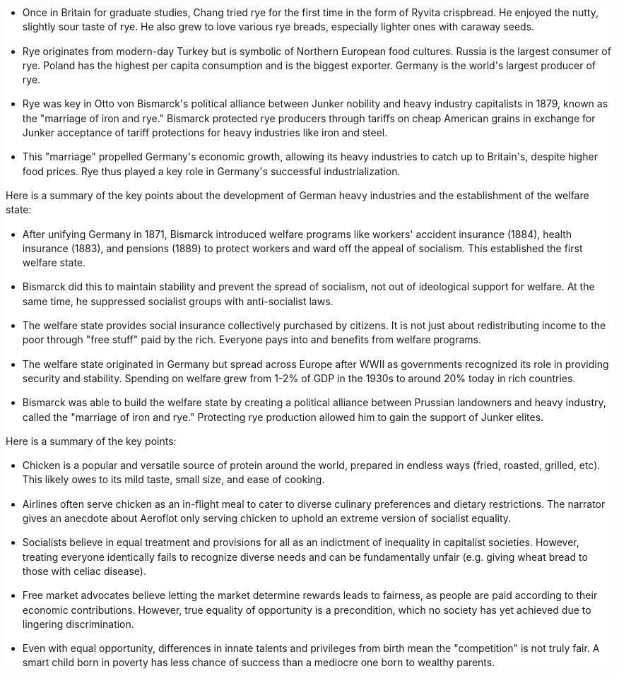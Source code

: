 - Once in Britain for graduate studies, Chang tried rye for the first time in the form of Ryvita crispbread. He enjoyed the nutty, slightly sour taste of rye. He also grew to love various rye breads, especially lighter ones with caraway seeds. 

- Rye originates from modern-day Turkey but is symbolic of Northern European food cultures. Russia is the largest consumer of rye. Poland has the highest per capita consumption and is the biggest exporter. Germany is the world's largest producer of rye.

- Rye was key in Otto von Bismarck's political alliance between Junker nobility and heavy industry capitalists in 1879, known as the "marriage of iron and rye." Bismarck protected rye producers through tariffs on cheap American grains in exchange for Junker acceptance of tariff protections for heavy industries like iron and steel. 

- This "marriage" propelled Germany's economic growth, allowing its heavy industries to catch up to Britain's, despite higher food prices. Rye thus played a key role in Germany's successful industrialization.

 Here is a summary of the key points about the development of German heavy industries and the establishment of the welfare state:

- After unifying Germany in 1871, Bismarck introduced welfare programs like workers' accident insurance (1884), health insurance (1883), and pensions (1889) to protect workers and ward off the appeal of socialism. This established the first welfare state. 

- Bismarck did this to maintain stability and prevent the spread of socialism, not out of ideological support for welfare. At the same time, he suppressed socialist groups with anti-socialist laws.

- The welfare state provides social insurance collectively purchased by citizens. It is not just about redistributing income to the poor through "free stuff" paid by the rich. Everyone pays into and benefits from welfare programs. 

- The welfare state originated in Germany but spread across Europe after WWII as governments recognized its role in providing security and stability. Spending on welfare grew from 1-2% of GDP in the 1930s to around 20% today in rich countries.

- Bismarck was able to build the welfare state by creating a political alliance between Prussian landowners and heavy industry, called the "marriage of iron and rye." Protecting rye production allowed him to gain the support of Junker elites.

 Here is a summary of the key points:

- Chicken is a popular and versatile source of protein around the world, prepared in endless ways (fried, roasted, grilled, etc). This likely owes to its mild taste, small size, and ease of cooking. 

- Airlines often serve chicken as an in-flight meal to cater to diverse culinary preferences and dietary restrictions. The narrator gives an anecdote about Aeroflot only serving chicken to uphold an extreme version of socialist equality. 

- Socialists believe in equal treatment and provisions for all as an indictment of inequality in capitalist societies. However, treating everyone identically fails to recognize diverse needs and can be fundamentally unfair (e.g. giving wheat bread to those with celiac disease). 

- Free market advocates believe letting the market determine rewards leads to fairness, as people are paid according to their economic contributions. However, true equality of opportunity is a precondition, which no society has yet achieved due to lingering discrimination.

- Even with equal opportunity, differences in innate talents and privileges from birth mean the "competition" is not truly fair. A smart child born in poverty has less chance of success than a mediocre one born to wealthy parents. 
